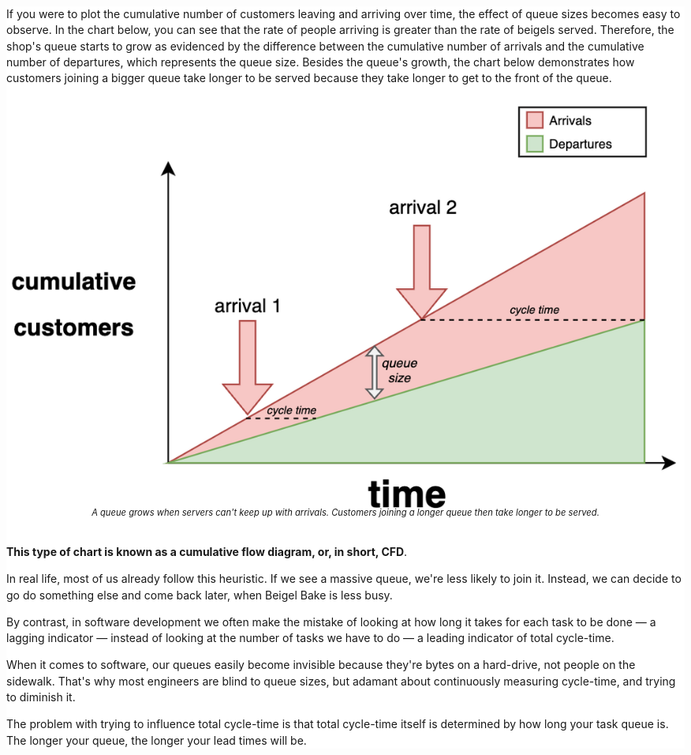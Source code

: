 If you were to plot the cumulative number of customers leaving and arriving over time, the effect of queue sizes becomes easy to observe.
In the chart below, you can see that the rate of people arriving is greater than the rate of beigels served. Therefore, the shop's queue starts to grow as evidenced by the difference between the cumulative number of arrivals and the cumulative number of departures, which represents the queue size. Besides the queue's growth, the chart below demonstrates how customers joining a bigger queue take longer to be served because they take longer to get to the front of the queue.

<img style="margin-bottom: -18px;" src="/assets/queue-behaviour/queue-time-vs-size.png" alt="A diagram showing that you take more time to be served the further back into the queue you are.">
<center style="font-size: 0.8em; margin-bottom: 32px;"><i>A queue grows when servers can't keep up with arrivals. Customers joining a longer queue then take longer to be served.</i></center>

**This type of chart is known as a cumulative flow diagram, or, in short, CFD**.

In real life, most of us already follow this heuristic. If we see a massive queue, we're less likely to join it. Instead, we can decide to go do something else and come back later, when Beigel Bake is less busy.

By contrast, in software development we often make the mistake of looking at how long it takes for each task to be done — a lagging indicator — instead of looking at the number of tasks we have to do — a leading indicator of total cycle-time.

When it comes to software, our queues easily become invisible because they're bytes on a hard-drive, not people on the sidewalk. That's why most engineers are blind to queue sizes, but adamant about continuously measuring cycle-time, and trying to diminish it.

The problem with trying to influence total cycle-time is that total cycle-time itself is determined by how long your task queue is. The longer your queue, the longer your lead times will be.
